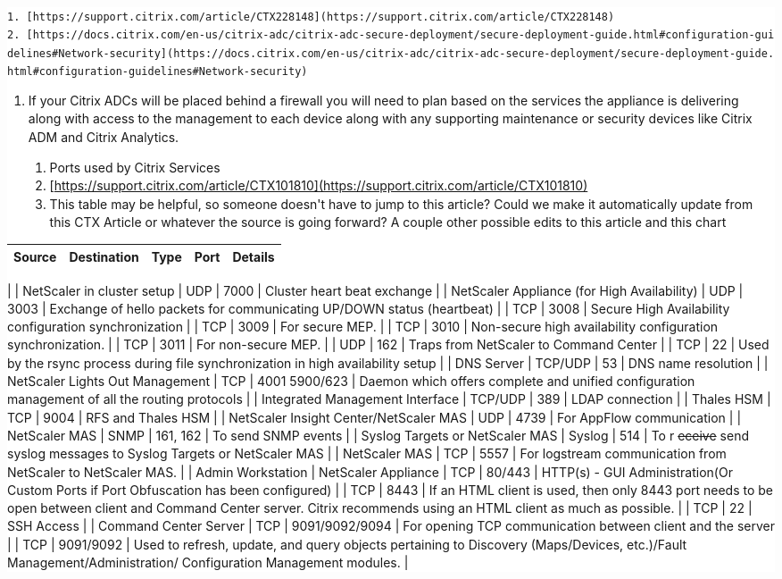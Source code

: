    1. [https://support.citrix.com/article/CTX228148](https://support.citrix.com/article/CTX228148)
    2. [https://docs.citrix.com/en-us/citrix-adc/citrix-adc-secure-deployment/secure-deployment-guide.html#configuration-guidelines#Network-security](https://docs.citrix.com/en-us/citrix-adc/citrix-adc-secure-deployment/secure-deployment-guide.html#configuration-guidelines#Network-security)

1. If your Citrix ADCs will be placed behind a firewall you will need to plan based on the services the appliance is delivering along with access to the management to each device along with any supporting maintenance or security devices like Citrix ADM and Citrix Analytics.

    1. Ports used by Citrix Services
      1. [https://support.citrix.com/article/CTX101810](https://support.citrix.com/article/CTX101810)
    2. This table may be helpful, so someone doesn't have to jump to this article? Could we make it automatically update from this CTX Article or whatever the source is going forward? A couple other possible edits to this article and this chart

| **Source** | **Destination** | **Type** | **Port** | **Details** |
| --- | --- | --- | --- | --- |
|
 | NetScaler  in cluster setup | UDP | 7000 | Cluster heart beat exchange |
| NetScaler Appliance (for High Availability) | UDP | 3003 | Exchange of hello packets for communicating UP/DOWN status (heartbeat) |
| TCP | 3008 | Secure High Availability configuration synchronization |
| TCP | 3009 | For secure MEP. |
| TCP | 3010 | Non-secure high availability configuration synchronization. |
| TCP | 3011 | For non-secure MEP. |
| UDP | 162 | Traps from NetScaler to Command Center |
| TCP | 22 | Used by the rsync process during file synchronization in high availability setup |
| DNS Server | TCP/UDP | 53 | DNS name resolution |
| NetScaler Lights Out Management | TCP | 4001
 5900/623 | Daemon which offers complete and unified configuration management of all the routing protocols |
| Integrated Management Interface | TCP/UDP | 389 | LDAP connection |
| Thales HSM | TCP | 9004 | RFS and Thales HSM |
| NetScaler Insight Center/NetScaler MAS | UDP | 4739 | For AppFlow communication |
| NetScaler MAS | SNMP | 161, 162 | To send SNMP events |
| Syslog Targets or NetScaler MAS | Syslog | 514 | To r ~~eceive~~ send syslog messages to Syslog Targets or NetScaler MAS |
| NetScaler MAS | TCP | 5557 | For logstream communication from NetScaler to NetScaler MAS. |
| Admin Workstation | NetScaler Appliance | TCP | 80/443 | HTTP(s) - GUI Administration(Or Custom Ports if Port Obfuscation has been configured) |
| TCP | 8443 | If an HTML client is used, then only 8443 port needs to be open between client and Command Center server. Citrix recommends using an HTML client as much as possible. |
| TCP | 22 | SSH Access |
| Command Center Server | TCP | 9091/9092/9094 | For opening TCP communication between client and the server |
| TCP | 9091/9092 | Used to refresh, update, and query objects pertaining to Discovery (Maps/Devices, etc.)/Fault Management/Administration/
 Configuration Management modules. |
